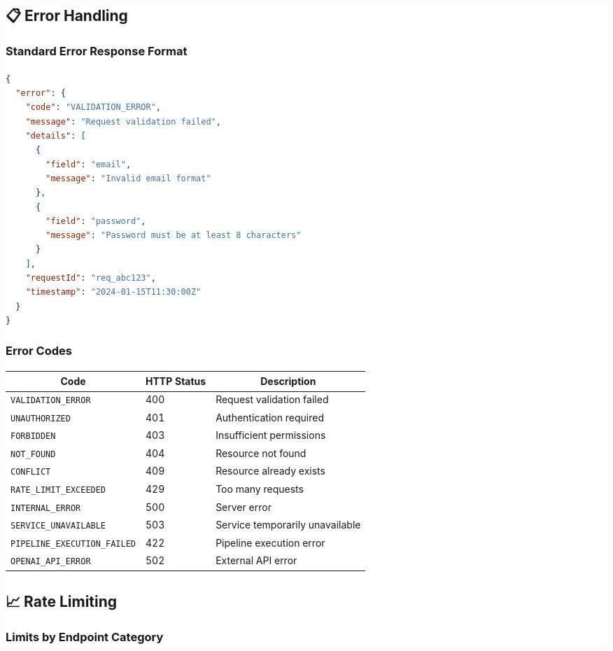 ## 📋 Error Handling

### Standard Error Response Format

```json
{
  "error": {
    "code": "VALIDATION_ERROR",
    "message": "Request validation failed",
    "details": [
      {
        "field": "email",
        "message": "Invalid email format"
      },
      {
        "field": "password",
        "message": "Password must be at least 8 characters"
      }
    ],
    "requestId": "req_abc123",
    "timestamp": "2024-01-15T11:30:00Z"
  }
}
```

### Error Codes

| Code | HTTP Status | Description |
|------|-------------|-------------|
| `VALIDATION_ERROR` | 400 | Request validation failed |
| `UNAUTHORIZED` | 401 | Authentication required |
| `FORBIDDEN` | 403 | Insufficient permissions |
| `NOT_FOUND` | 404 | Resource not found |
| `CONFLICT` | 409 | Resource already exists |
| `RATE_LIMIT_EXCEEDED` | 429 | Too many requests |
| `INTERNAL_ERROR` | 500 | Server error |
| `SERVICE_UNAVAILABLE` | 503 | Service temporarily unavailable |
| `PIPELINE_EXECUTION_FAILED` | 422 | Pipeline execution error |
| `OPENAI_API_ERROR` | 502 | External API error |

## 📈 Rate Limiting

### Limits by Endpoint Category
